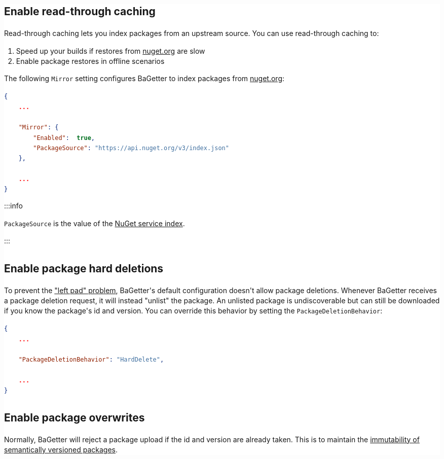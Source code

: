 ## Enable read-through caching

Read-through caching lets you index packages from an upstream source. You can use read-through
caching to:

1. Speed up your builds if restores from [nuget.org](https://nuget.org) are slow
2. Enable package restores in offline scenarios

The following `Mirror` setting configures BaGetter to index packages from [nuget.org](https://nuget.org):

```json
{
    ...

    "Mirror": {
        "Enabled":  true,
        "PackageSource": "https://api.nuget.org/v3/index.json"
    },

    ...
}
```

:::info

`PackageSource` is the value of the [NuGet service index](https://docs.microsoft.com/nuget/api/service-index).

:::

## Enable package hard deletions

To prevent the ["left pad" problem](https://blog.npmjs.org/post/141577284765/kik-left-pad-and-npm),
BaGetter's default configuration doesn't allow package deletions. Whenever BaGetter receives a package deletion
request, it will instead "unlist" the package. An unlisted package is undiscoverable but can still be
downloaded if you know the package's id and version. You can override this behavior by setting the
`PackageDeletionBehavior`:

```json
{
    ...

    "PackageDeletionBehavior": "HardDelete",

    ...
}
```

## Enable package overwrites

Normally, BaGetter will reject a package upload if the id and version are already taken. This is to maintain the [immutability of semantically versioned packages](https://learn.microsoft.com/azure/devops/artifacts/artifacts-key-concepts?view=azure-devops#immutability).
